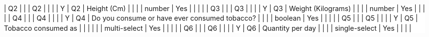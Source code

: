 | Q2  |                         |                             | Q2                           |              |        |                | Y         | Q2   | Height (Cm)                                                                                                                                                                                                                                                                                                                                                                                                                               |                                                                                                                                    |            |                | number                  | Yes                                                                                             |       |                                                                                                      |                                                                                                       |
| Q3  |                         |                             | Q3                           |              |        |                | Y         | Q3   | Weight (Kilograms)                                                                                                                                                                                                                                                                                                                                                                                                                        |                                                                                                                                    |            |                | number                  | Yes                                                                                             |       |                                                                                                      |                                                                                                       |
| Q4  |                         |                             | Q4                           |              |        |                | Y         | Q4   | Do you consume or have ever consumed tobacco?                                                                                                                                                                                                                                                                                                                                                                                             |                                                                                                                                    |            |                | boolean                 | Yes                                                                                             |       |                                                                                                      |                                                                                                       |
| Q5  |                         |                             | Q5                           |              |        |                | Y         | Q5   | Tobacco consumed as                                                                                                                                                                                                                                                                                                                                                                                                                       |
|     |                         |                             |                              | multi-select | Yes    |                |           |      |
| Q6  |                         |                             | Q6                           |              |        |                | Y         | Q6   | Quantity per day                                                                                                                                                                                                                                                                                                                                                                                                                          |                                                                                                                                    |            |                | single-select           | Yes                                                                                             |       |                                                                                                      |                                                                                                       |